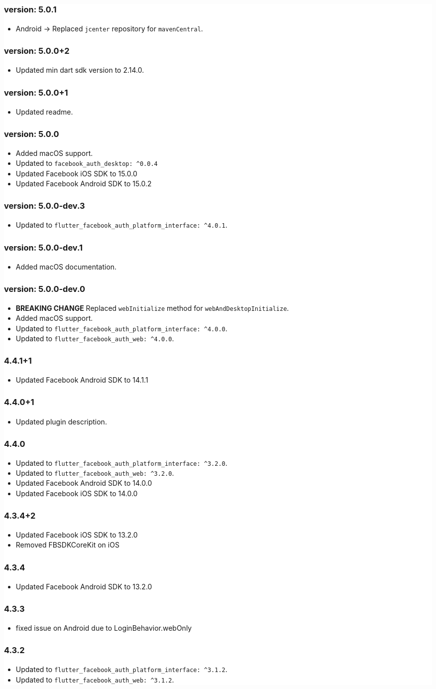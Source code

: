 ### version: 5.0.1
- Android -> Replaced `jcenter` repository for `mavenCentral`.
### version: 5.0.0+2
- Updated min dart sdk version to 2.14.0.
### version: 5.0.0+1
- Updated readme.
### version: 5.0.0
- Added macOS support.
- Updated to `facebook_auth_desktop: ^0.0.4`
- Updated Facebook iOS SDK to 15.0.0
- Updated Facebook Android SDK to 15.0.2

### version: 5.0.0-dev.3
- Updated to `flutter_facebook_auth_platform_interface: ^4.0.1`.
### version: 5.0.0-dev.1
- Added macOS documentation.
### version: 5.0.0-dev.0
- **BREAKING CHANGE**
    Replaced `webInitialize` method for `webAndDesktopInitialize`.
- Added macOS support.
- Updated to `flutter_facebook_auth_platform_interface: ^4.0.0`.
- Updated to `flutter_facebook_auth_web: ^4.0.0`.
### 4.4.1+1
- Updated Facebook Android SDK to 14.1.1
### 4.4.0+1
- Updated plugin description.
### 4.4.0
- Updated to `flutter_facebook_auth_platform_interface: ^3.2.0`.
- Updated to `flutter_facebook_auth_web: ^3.2.0`.
- Updated Facebook Android SDK to 14.0.0
- Updated Facebook iOS SDK to 14.0.0

### 4.3.4+2
- Updated Facebook iOS SDK to 13.2.0
- Removed FBSDKCoreKit on iOS

### 4.3.4
- Updated Facebook Android SDK to 13.2.0

### 4.3.3
- fixed issue on Android due to LoginBehavior.webOnly
### 4.3.2
- Updated to `flutter_facebook_auth_platform_interface: ^3.1.2`.
- Updated to `flutter_facebook_auth_web: ^3.1.2`.
